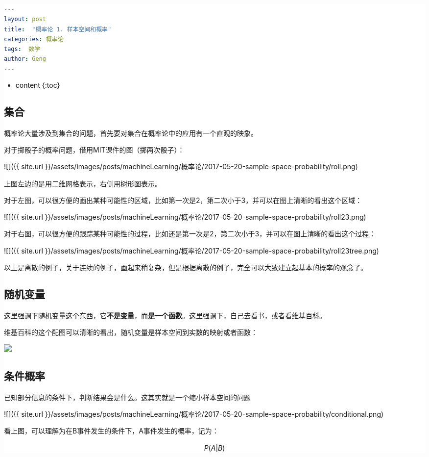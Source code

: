 ```yaml
---
layout: post
title:  "概率论 1. 样本空间和概率"
categories: 概率论
tags:  数学
author: Geng
---
```


* content
{:toc}


## 集合

概率论大量涉及到集合的问题，首先要对集合在概率论中的应用有一个直观的映象。

对于掷骰子的概率问题，借用MIT课件的图（掷两次骰子）：

![]({{ site.url }}/assets/images/posts/machineLearning/概率论/2017-05-20-sample-space-probability/roll.png)






上图左边的是用二维网格表示，右侧用树形图表示。

对于左图，可以很方便的画出某种可能性的区域，比如第一次是2，第二次小于3，并可以在图上清晰的看出这个区域：

![]({{ site.url }}/assets/images/posts/machineLearning/概率论/2017-05-20-sample-space-probability/roll23.png)


对于右图，可以很方便的跟踪某种可能性的过程，比如还是第一次是2，第二次小于3，并可以在图上清晰的看出这个过程：

![]({{ site.url }}/assets/images/posts/machineLearning/概率论/2017-05-20-sample-space-probability/roll23tree.png)

以上是离散的例子，关于连续的例子，画起来稍复杂，但是根据离散的例子，完全可以大致建立起基本的概率的观念了。

## 随机变量
这里强调下随机变量这个东西，它**不是变量**，而**是一个函数**。这里强调下，自己去看书，或者看[维基百科](https://zh.wikipedia.org/zh-hans/%E9%9A%8F%E6%9C%BA%E5%8F%98%E9%87%8F)。

维基百科的这个配图可以清晰的看出，随机变量是样本空间到实数的映射或者函数：

![](https://upload.wikimedia.org/wikipedia/commons/6/6e/Zufall.png)

## 条件概率
已知部分信息的条件下，判断结果会是什么。这其实就是一个缩小样本空间的问题

![]({{ site.url }}/assets/images/posts/machineLearning/概率论/2017-05-20-sample-space-probability/conditional.png)

看上图，可以理解为在B事件发生的条件下，A事件发生的概率，记为：

$$ P(A|B) $$
